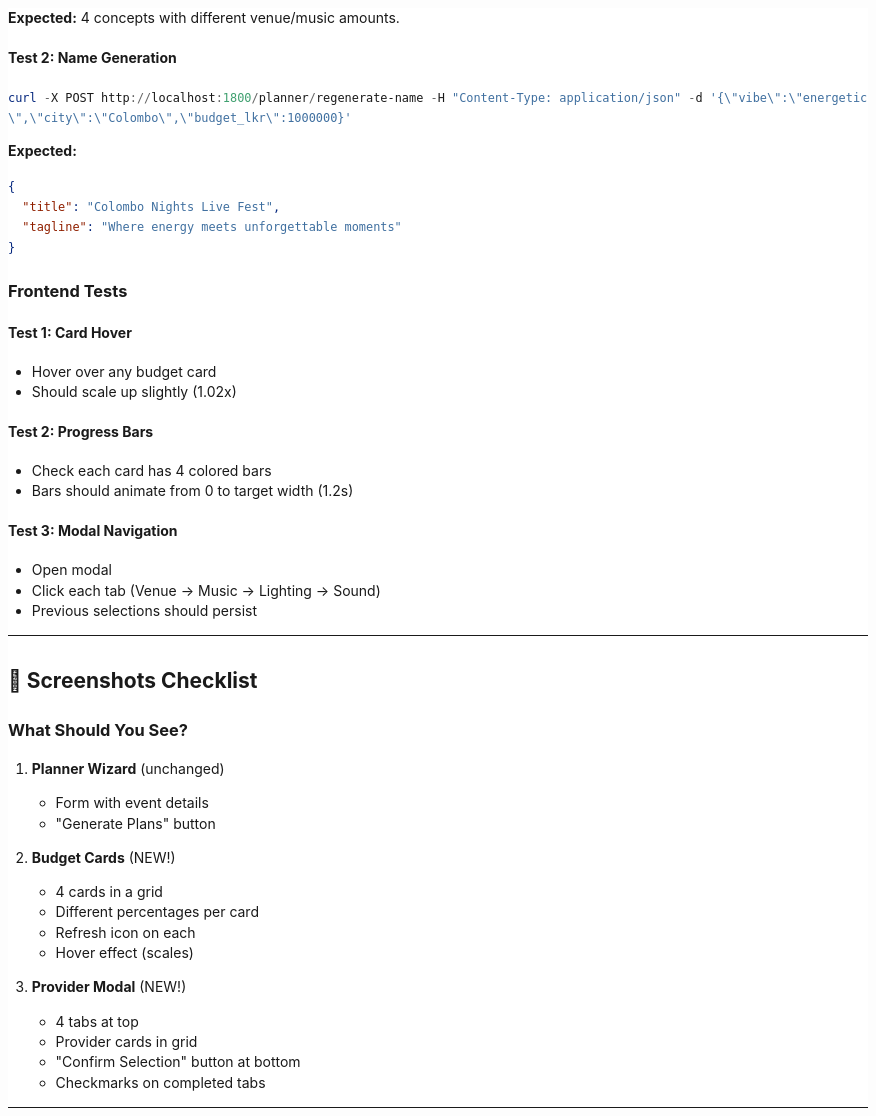 **Expected:** 4 concepts with different venue/music amounts.

#### Test 2: Name Generation
```powershell
curl -X POST http://localhost:1800/planner/regenerate-name -H "Content-Type: application/json" -d '{\"vibe\":\"energetic\",\"city\":\"Colombo\",\"budget_lkr\":1000000}'
```

**Expected:**
```json
{
  "title": "Colombo Nights Live Fest",
  "tagline": "Where energy meets unforgettable moments"
}
```

### Frontend Tests

#### Test 1: Card Hover
- Hover over any budget card
- Should scale up slightly (1.02x)

#### Test 2: Progress Bars
- Check each card has 4 colored bars
- Bars should animate from 0 to target width (1.2s)

#### Test 3: Modal Navigation
- Open modal
- Click each tab (Venue → Music → Lighting → Sound)
- Previous selections should persist

---

## 📸 Screenshots Checklist

### What Should You See?

1. **Planner Wizard** (unchanged)
   - Form with event details
   - "Generate Plans" button

2. **Budget Cards** (NEW!)
   - 4 cards in a grid
   - Different percentages per card
   - Refresh icon on each
   - Hover effect (scales)

3. **Provider Modal** (NEW!)
   - 4 tabs at top
   - Provider cards in grid
   - "Confirm Selection" button at bottom
   - Checkmarks on completed tabs

---